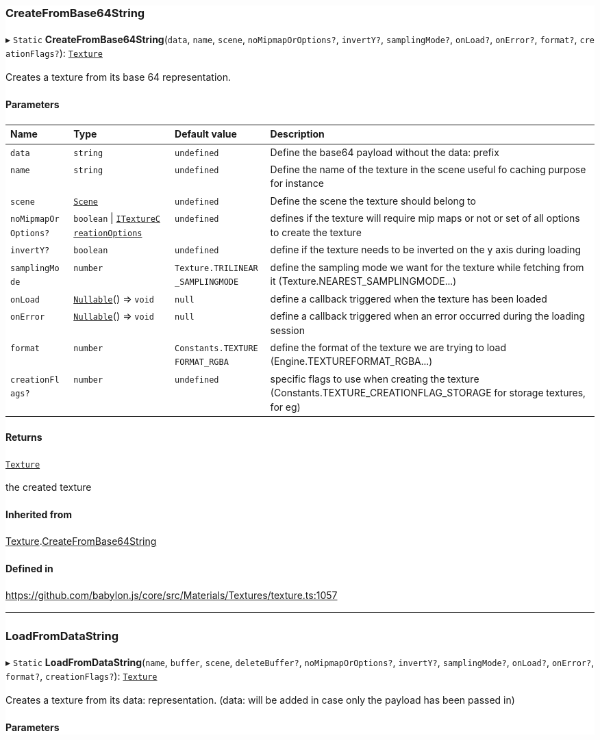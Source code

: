 ### CreateFromBase64String

▸ `Static` **CreateFromBase64String**(`data`, `name`, `scene`, `noMipmapOrOptions?`, `invertY?`, `samplingMode?`, `onLoad?`, `onError?`, `format?`, `creationFlags?`): [`Texture`](Texture.md)

Creates a texture from its base 64 representation.

#### Parameters

| Name | Type | Default value | Description |
| :------ | :------ | :------ | :------ |
| `data` | `string` | `undefined` | Define the base64 payload without the data: prefix |
| `name` | `string` | `undefined` | Define the name of the texture in the scene useful fo caching purpose for instance |
| `scene` | [`Scene`](Scene.md) | `undefined` | Define the scene the texture should belong to |
| `noMipmapOrOptions?` | `boolean` \| [`ITextureCreationOptions`](../interfaces/ITextureCreationOptions.md) | `undefined` | defines if the texture will require mip maps or not or set of all options to create the texture |
| `invertY?` | `boolean` | `undefined` | define if the texture needs to be inverted on the y axis during loading |
| `samplingMode` | `number` | `Texture.TRILINEAR_SAMPLINGMODE` | define the sampling mode we want for the texture while fetching from it (Texture.NEAREST_SAMPLINGMODE...) |
| `onLoad` | [`Nullable`](../modules.md#nullable)() => `void` | `null` | define a callback triggered when the texture has been loaded |
| `onError` | [`Nullable`](../modules.md#nullable)() => `void` | `null` | define a callback triggered when an error occurred during the loading session |
| `format` | `number` | `Constants.TEXTUREFORMAT_RGBA` | define the format of the texture we are trying to load (Engine.TEXTUREFORMAT_RGBA...) |
| `creationFlags?` | `number` | `undefined` | specific flags to use when creating the texture (Constants.TEXTURE_CREATIONFLAG_STORAGE for storage textures, for eg) |

#### Returns

[`Texture`](Texture.md)

the created texture

#### Inherited from

[Texture](Texture.md).[CreateFromBase64String](Texture.md#createfrombase64string)

#### Defined in

https://github.com/babylon.js/core/src/Materials/Textures/texture.ts:1057

___

### LoadFromDataString

▸ `Static` **LoadFromDataString**(`name`, `buffer`, `scene`, `deleteBuffer?`, `noMipmapOrOptions?`, `invertY?`, `samplingMode?`, `onLoad?`, `onError?`, `format?`, `creationFlags?`): [`Texture`](Texture.md)

Creates a texture from its data: representation. (data: will be added in case only the payload has been passed in)

#### Parameters
